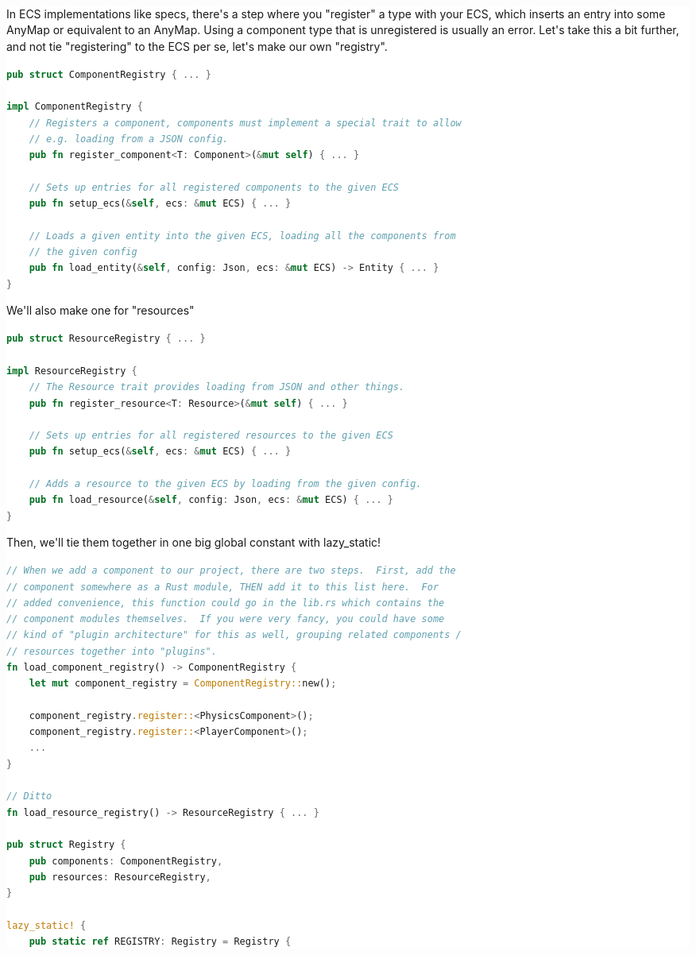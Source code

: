 In ECS implementations like specs, there's a step where you "register" a type
with your ECS, which inserts an entry into some AnyMap or equivalent to an
AnyMap.  Using a component type that is unregistered is usually an error.  Let's
take this a bit further, and not tie "registering" to the ECS per se, let's make
our own "registry".

```rust
pub struct ComponentRegistry { ... }

impl ComponentRegistry {
    // Registers a component, components must implement a special trait to allow
    // e.g. loading from a JSON config.
    pub fn register_component<T: Component>(&mut self) { ... }
    
    // Sets up entries for all registered components to the given ECS
    pub fn setup_ecs(&self, ecs: &mut ECS) { ... }
    
    // Loads a given entity into the given ECS, loading all the components from
    // the given config
    pub fn load_entity(&self, config: Json, ecs: &mut ECS) -> Entity { ... }
}
```

We'll also make one for "resources"

```rust
pub struct ResourceRegistry { ... }

impl ResourceRegistry {
    // The Resource trait provides loading from JSON and other things.
    pub fn register_resource<T: Resource>(&mut self) { ... }
    
    // Sets up entries for all registered resources to the given ECS
    pub fn setup_ecs(&self, ecs: &mut ECS) { ... }
    
    // Adds a resource to the given ECS by loading from the given config.
    pub fn load_resource(&self, config: Json, ecs: &mut ECS) { ... }
}
```

Then, we'll tie them together in one big global constant with lazy_static!

```rust
// When we add a component to our project, there are two steps.  First, add the
// component somewhere as a Rust module, THEN add it to this list here.  For
// added convenience, this function could go in the lib.rs which contains the
// component modules themselves.  If you were very fancy, you could have some
// kind of "plugin architecture" for this as well, grouping related components /
// resources together into "plugins".
fn load_component_registry() -> ComponentRegistry {
    let mut component_registry = ComponentRegistry::new();
    
    component_registry.register::<PhysicsComponent>();
    component_registry.register::<PlayerComponent>();
    ...
}

// Ditto 
fn load_resource_registry() -> ResourceRegistry { ... }

pub struct Registry {
    pub components: ComponentRegistry,
    pub resources: ResourceRegistry,
}

lazy_static! {
    pub static ref REGISTRY: Registry = Registry {
```